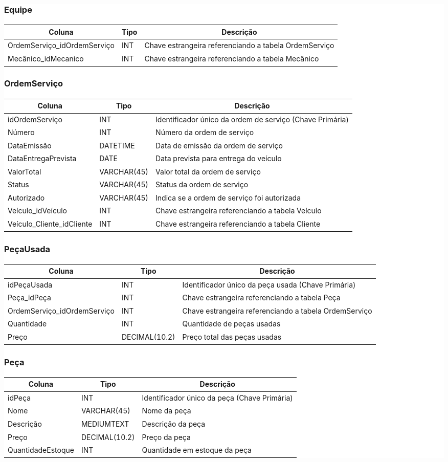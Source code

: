 ### Equipe

| Coluna | Tipo | Descrição |
|---|---|---|
| OrdemServiço_idOrdemServiço | INT | Chave estrangeira referenciando a tabela OrdemServiço |
| Mecânico_idMecanico | INT | Chave estrangeira referenciando a tabela Mecânico |

### OrdemServiço

| Coluna | Tipo | Descrição |
|---|---|---|
| idOrdemServiço | INT | Identificador único da ordem de serviço (Chave Primária) |
| Número | INT | Número da ordem de serviço |
| DataEmissão | DATETIME | Data de emissão da ordem de serviço |
| DataEntregaPrevista | DATE | Data prevista para entrega do veículo |
| ValorTotal | VARCHAR(45) | Valor total da ordem de serviço |
| Status | VARCHAR(45) | Status da ordem de serviço |
| Autorizado | VARCHAR(45) | Indica se a ordem de serviço foi autorizada |
| Veículo_idVeículo | INT | Chave estrangeira referenciando a tabela Veículo |
| Veículo_Cliente_idCliente | INT | Chave estrangeira referenciando a tabela Cliente |

### PeçaUsada

| Coluna | Tipo | Descrição |
|---|---|---|
| idPeçaUsada | INT | Identificador único da peça usada (Chave Primária) |
| Peça_idPeça | INT | Chave estrangeira referenciando a tabela Peça |
| OrdemServiço_idOrdemServiço | INT | Chave estrangeira referenciando a tabela OrdemServiço |
| Quantidade | INT | Quantidade de peças usadas |
| Preço | DECIMAL(10.2) | Preço total das peças usadas |

### Peça

| Coluna | Tipo | Descrição |
|---|---|---|
| idPeça | INT | Identificador único da peça (Chave Primária) |
| Nome | VARCHAR(45) | Nome da peça |
| Descrição | MEDIUMTEXT | Descrição da peça |
| Preço | DECIMAL(10.2) | Preço da peça |
| QuantidadeEstoque | INT | Quantidade em estoque da peça |
